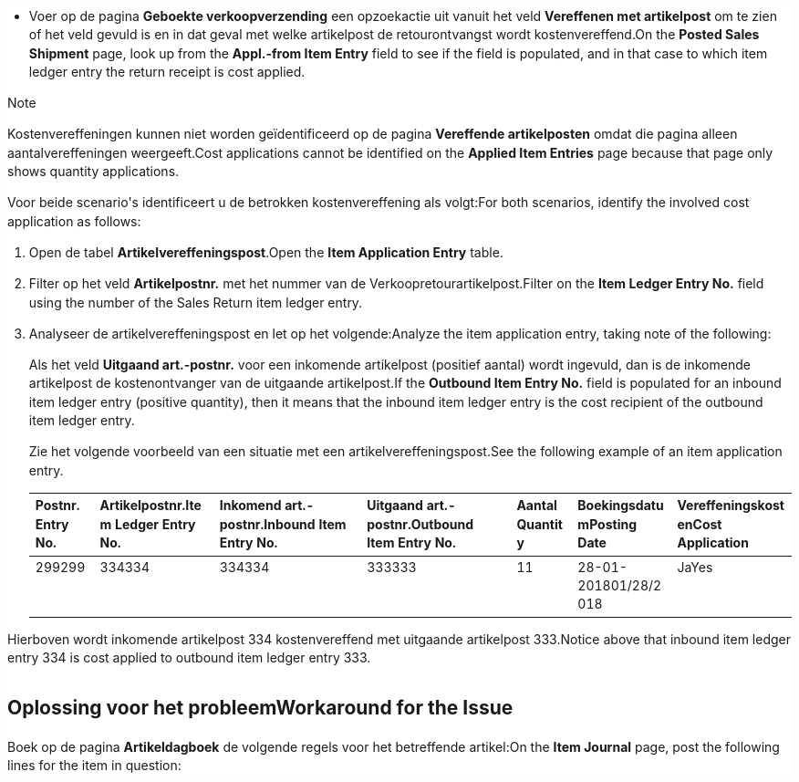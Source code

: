 -   <span data-ttu-id="9fac4-270">Voer op de pagina **Geboekte verkoopverzending** een opzoekactie uit vanuit het veld **Vereffenen met artikelpost** om te zien of het veld gevuld is en in dat geval met welke artikelpost de retourontvangst wordt kostenvereffend.</span><span class="sxs-lookup"><span data-stu-id="9fac4-270">On the **Posted Sales Shipment** page, look up from the **Appl.-from Item Entry** field to see if the field is populated, and in that case to which item ledger entry the return receipt is cost applied.</span></span>  

> [!NOTE]  
>  <span data-ttu-id="9fac4-271">Kostenvereffeningen kunnen niet worden geïdentificeerd op de pagina **Vereffende artikelposten** omdat die pagina alleen aantalvereffeningen weergeeft.</span><span class="sxs-lookup"><span data-stu-id="9fac4-271">Cost applications cannot be identified on the **Applied Item Entries** page because that page only shows quantity applications.</span></span>  

 <span data-ttu-id="9fac4-272">Voor beide scenario's identificeert u de betrokken kostenvereffening als volgt:</span><span class="sxs-lookup"><span data-stu-id="9fac4-272">For both scenarios, identify the involved cost application as follows:</span></span>  

1.  <span data-ttu-id="9fac4-273">Open de tabel **Artikelvereffeningspost**.</span><span class="sxs-lookup"><span data-stu-id="9fac4-273">Open the **Item Application Entry** table.</span></span>  

2.  <span data-ttu-id="9fac4-274">Filter op het veld **Artikelpostnr.** met het nummer van de Verkoopretourartikelpost.</span><span class="sxs-lookup"><span data-stu-id="9fac4-274">Filter on the **Item Ledger Entry No.** field using the number of the Sales Return item ledger entry.</span></span>  

3.  <span data-ttu-id="9fac4-275">Analyseer de artikelvereffeningspost en let op het volgende:</span><span class="sxs-lookup"><span data-stu-id="9fac4-275">Analyze the item application entry, taking note of the following:</span></span>  

     <span data-ttu-id="9fac4-276">Als het veld **Uitgaand art.-postnr.** voor een inkomende artikelpost (positief aantal) wordt ingevuld, dan is de inkomende artikelpost de kostenontvanger van de uitgaande artikelpost.</span><span class="sxs-lookup"><span data-stu-id="9fac4-276">If the **Outbound Item Entry No.** field is populated for an inbound item ledger entry (positive quantity), then it means that the inbound item ledger entry is the cost recipient of the outbound item ledger entry.</span></span>  

     <span data-ttu-id="9fac4-277">Zie het volgende voorbeeld van een situatie met een artikelvereffeningspost.</span><span class="sxs-lookup"><span data-stu-id="9fac4-277">See the following example of an item application entry.</span></span>  

     |<span data-ttu-id="9fac4-278">Postnr.</span><span class="sxs-lookup"><span data-stu-id="9fac4-278">Entry No.</span></span>|<span data-ttu-id="9fac4-279">Artikelpostnr.</span><span class="sxs-lookup"><span data-stu-id="9fac4-279">Item Ledger Entry No.</span></span>|<span data-ttu-id="9fac4-280">Inkomend art.-postnr.</span><span class="sxs-lookup"><span data-stu-id="9fac4-280">Inbound Item Entry No.</span></span>|<span data-ttu-id="9fac4-281">Uitgaand art.-postnr.</span><span class="sxs-lookup"><span data-stu-id="9fac4-281">Outbound Item Entry No.</span></span>|<span data-ttu-id="9fac4-282">Aantal</span><span class="sxs-lookup"><span data-stu-id="9fac4-282">Quantity</span></span>|<span data-ttu-id="9fac4-283">Boekingsdatum</span><span class="sxs-lookup"><span data-stu-id="9fac4-283">Posting Date</span></span>|<span data-ttu-id="9fac4-284">Vereffeningskosten</span><span class="sxs-lookup"><span data-stu-id="9fac4-284">Cost Application</span></span>|  
     |---------|---------------------|----------------------|-----------------------|--------|------------|----------------|  
     |<span data-ttu-id="9fac4-285">299</span><span class="sxs-lookup"><span data-stu-id="9fac4-285">299</span></span>|<span data-ttu-id="9fac4-286">334</span><span class="sxs-lookup"><span data-stu-id="9fac4-286">334</span></span>|<span data-ttu-id="9fac4-287">334</span><span class="sxs-lookup"><span data-stu-id="9fac4-287">334</span></span>|<span data-ttu-id="9fac4-288">333</span><span class="sxs-lookup"><span data-stu-id="9fac4-288">333</span></span>|<span data-ttu-id="9fac4-289">1</span><span class="sxs-lookup"><span data-stu-id="9fac4-289">1</span></span>|<span data-ttu-id="9fac4-290">28-01-2018</span><span class="sxs-lookup"><span data-stu-id="9fac4-290">01/28/2018</span></span>|<span data-ttu-id="9fac4-291">Ja</span><span class="sxs-lookup"><span data-stu-id="9fac4-291">Yes</span></span>|  


 <span data-ttu-id="9fac4-292">Hierboven wordt inkomende artikelpost 334 kostenvereffend met uitgaande artikelpost 333.</span><span class="sxs-lookup"><span data-stu-id="9fac4-292">Notice above that inbound item ledger entry 334 is cost applied to outbound item ledger entry 333.</span></span>  

## <a name="workaround-for-the-issue"></a><span data-ttu-id="9fac4-293">Oplossing voor het probleem</span><span class="sxs-lookup"><span data-stu-id="9fac4-293">Workaround for the Issue</span></span>  
 <span data-ttu-id="9fac4-294">Boek op de pagina **Artikeldagboek** de volgende regels voor het betreffende artikel:</span><span class="sxs-lookup"><span data-stu-id="9fac4-294">On the **Item Journal** page, post the following lines for the item in question:</span></span>  
